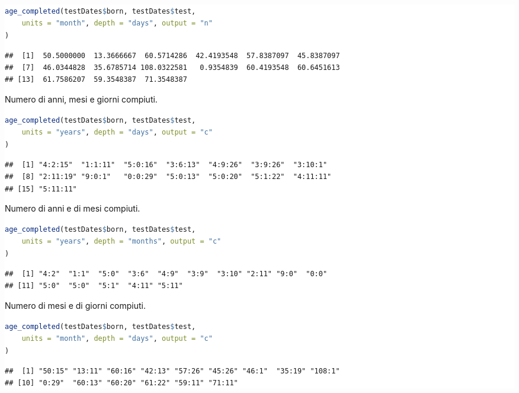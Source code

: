 ``` r
age_completed(testDates$born, testDates$test,
    units = "month", depth = "days", output = "n"
)
```

    ##  [1]  50.5000000  13.3666667  60.5714286  42.4193548  57.8387097  45.8387097
    ##  [7]  46.0344828  35.6785714 108.0322581   0.9354839  60.4193548  60.6451613
    ## [13]  61.7586207  59.3548387  71.3548387

Numero di anni, mesi e giorni compiuti.

``` r
age_completed(testDates$born, testDates$test,
    units = "years", depth = "days", output = "c"
)
```

    ##  [1] "4:2:15"  "1:1:11"  "5:0:16"  "3:6:13"  "4:9:26"  "3:9:26"  "3:10:1" 
    ##  [8] "2:11:19" "9:0:1"   "0:0:29"  "5:0:13"  "5:0:20"  "5:1:22"  "4:11:11"
    ## [15] "5:11:11"

Numero di anni e di mesi compiuti.

``` r
age_completed(testDates$born, testDates$test,
    units = "years", depth = "months", output = "c"
)
```

    ##  [1] "4:2"  "1:1"  "5:0"  "3:6"  "4:9"  "3:9"  "3:10" "2:11" "9:0"  "0:0" 
    ## [11] "5:0"  "5:0"  "5:1"  "4:11" "5:11"

Numero di mesi e di giorni compiuti.

``` r
age_completed(testDates$born, testDates$test,
    units = "month", depth = "days", output = "c"
)
```

    ##  [1] "50:15" "13:11" "60:16" "42:13" "57:26" "45:26" "46:1"  "35:19" "108:1"
    ## [10] "0:29"  "60:13" "60:20" "61:22" "59:11" "71:11"
